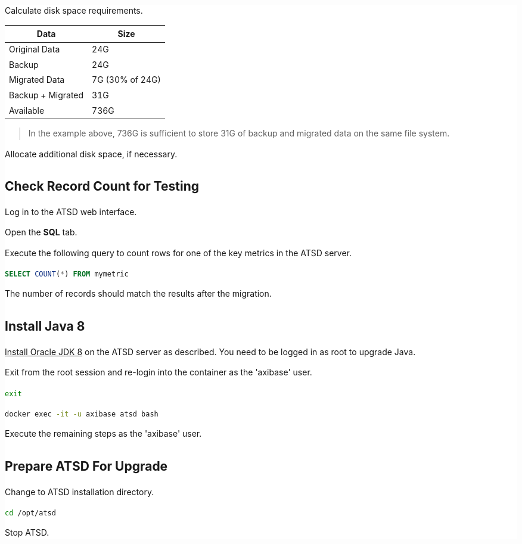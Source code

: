 Calculate disk space requirements.

  | **Data** | **Size** |
  |---|---|
  | Original Data | 24G |
  | Backup | 24G |
  | Migrated Data | 7G (30% of 24G) |
  | Backup + Migrated | 31G |
  | Available | 736G |

> In the example above, 736G is sufficient to store 31G of backup and migrated data on the same file system.

Allocate additional disk space, if necessary.

## Check Record Count for Testing

Log in to the ATSD web interface.

Open the **SQL** tab.

Execute the following query to count rows for one of the key metrics in the ATSD server.

```sql
SELECT COUNT(*) FROM mymetric
```

The number of records should match the results after the migration.

## Install Java 8

[Install Oracle JDK 8](install-java-8.md#oracle-jdk) on the ATSD server as described. You need to be logged in as root to upgrade Java.

Exit from the root session and re-login into the container as the 'axibase' user.

```sh
exit
```

```sh
docker exec -it -u axibase atsd bash
```

Execute the remaining steps as the 'axibase' user.

## Prepare ATSD For Upgrade

Change to ATSD installation directory.

```sh
cd /opt/atsd
```

Stop ATSD.
